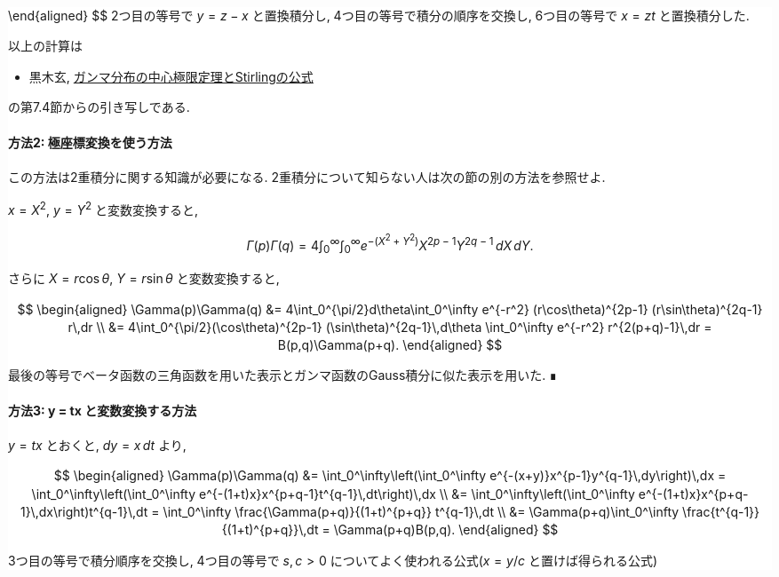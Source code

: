 \end{aligned}
$$
2つ目の等号で $y=z-x$ と置換積分し, 4つ目の等号で積分の順序を交換し, 6つ目の等号で $x=zt$ と置換積分した.

以上の計算は

* 黒木玄, <a href="https://genkuroki.github.io/documents/20160501StirlingFormula.pdf">ガンマ分布の中心極限定理とStirlingの公式</a>

の第7.4節からの引き写しである.


#### 方法2: 極座標変換を使う方法

この方法は2重積分に関する知識が必要になる. 2重積分について知らない人は次の節の別の方法を参照せよ.

$x=X^2$, $y=Y^2$ と変数変換すると, 

$$
\Gamma(p)\Gamma(q) = 4\int_0^\infty\int_0^\infty e^{-(X^2+Y^2)} X^{2p-1} Y^{2q-1}\,dX\,dY.
$$

さらに $X=r\cos\theta$, $Y=r\sin\theta$ と変数変換すると,

$$
\begin{aligned}
\Gamma(p)\Gamma(q) &= 
4\int_0^{\pi/2}d\theta\int_0^\infty e^{-r^2} (r\cos\theta)^{2p-1} (r\sin\theta)^{2q-1} r\,dr
\\ &=
4\int_0^{\pi/2}(\cos\theta)^{2p-1} (\sin\theta)^{2q-1}\,d\theta
\int_0^\infty e^{-r^2} r^{2(p+q)-1}\,dr =
B(p,q)\Gamma(p+q).
\end{aligned}
$$

最後の等号でベータ函数の三角函数を用いた表示とガンマ函数のGauss積分に似た表示を用いた. $\QED$


#### 方法3: y = tx と変数変換する方法

$y=tx$ とおくと, $dy = x\,dt$ より, 

$$
\begin{aligned}
\Gamma(p)\Gamma(q) &=
\int_0^\infty\left(\int_0^\infty e^{-(x+y)}x^{p-1}y^{q-1}\,dy\right)\,dx =
\int_0^\infty\left(\int_0^\infty e^{-(1+t)x}x^{p+q-1}t^{q-1}\,dt\right)\,dx
\\ &=
\int_0^\infty\left(\int_0^\infty e^{-(1+t)x}x^{p+q-1}\,dx\right)t^{q-1}\,dt =
\int_0^\infty \frac{\Gamma(p+q)}{(1+t)^{p+q}} t^{q-1}\,dt
\\ &=
\Gamma(p+q)\int_0^\infty \frac{t^{q-1}}{(1+t)^{p+q}}\,dt =
\Gamma(p+q)B(p,q).
\end{aligned}
$$

3つ目の等号で積分順序を交換し, 4つ目の等号で $s,c>0$ についてよく使われる公式($x=y/c$ と置けば得られる公式)

